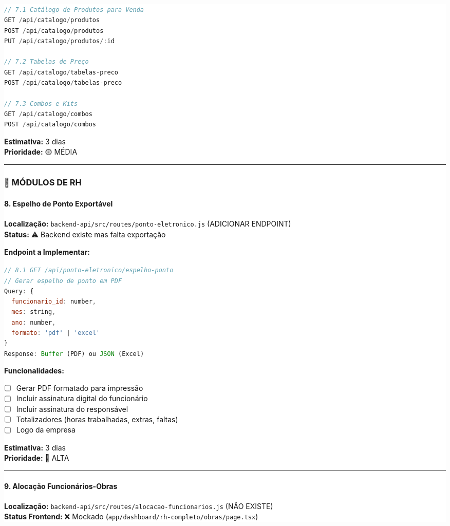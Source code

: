```javascript
// 7.1 Catálogo de Produtos para Venda
GET /api/catalogo/produtos
POST /api/catalogo/produtos
PUT /api/catalogo/produtos/:id

// 7.2 Tabelas de Preço
GET /api/catalogo/tabelas-preco
POST /api/catalogo/tabelas-preco

// 7.3 Combos e Kits
GET /api/catalogo/combos
POST /api/catalogo/combos
```

**Estimativa:** 3 dias  
**Prioridade:** 🟡 MÉDIA

---

### 👥 MÓDULOS DE RH

#### 8. Espelho de Ponto Exportável
**Localização:** `backend-api/src/routes/ponto-eletronico.js` (ADICIONAR ENDPOINT)  
**Status:** ⚠️ Backend existe mas falta exportação

**Endpoint a Implementar:**

```javascript
// 8.1 GET /api/ponto-eletronico/espelho-ponto
// Gerar espelho de ponto em PDF
Query: {
  funcionario_id: number,
  mes: string,
  ano: number,
  formato: 'pdf' | 'excel'
}
Response: Buffer (PDF) ou JSON (Excel)
```

**Funcionalidades:**
- [ ] Gerar PDF formatado para impressão
- [ ] Incluir assinatura digital do funcionário
- [ ] Incluir assinatura do responsável
- [ ] Totalizadores (horas trabalhadas, extras, faltas)
- [ ] Logo da empresa

**Estimativa:** 3 dias  
**Prioridade:** 🔴 ALTA

---

#### 9. Alocação Funcionários-Obras
**Localização:** `backend-api/src/routes/alocacao-funcionarios.js` (NÃO EXISTE)  
**Status Frontend:** ❌ Mockado (`app/dashboard/rh-completo/obras/page.tsx`)
